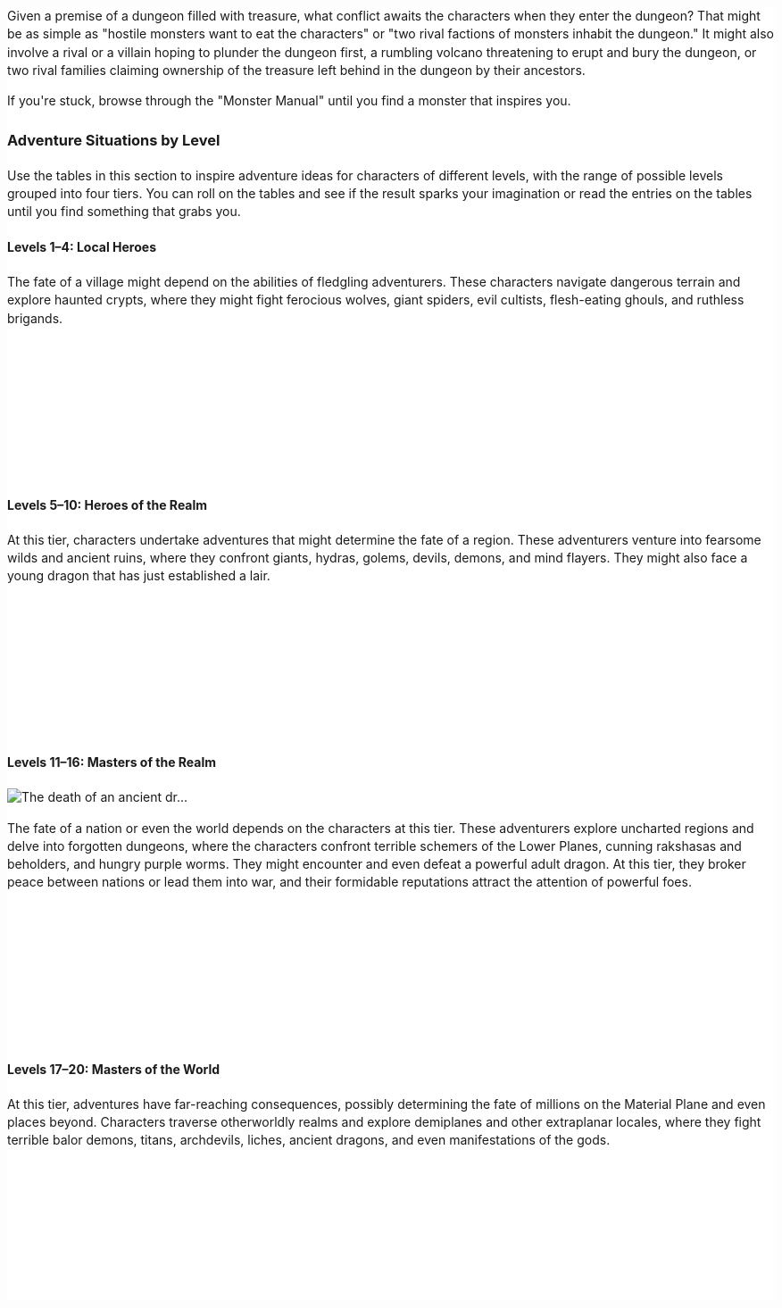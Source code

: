 Given a premise of a dungeon filled with treasure, what conflict awaits the characters when they enter the dungeon? That might be as simple as "hostile monsters want to eat the characters" or "two rival factions of monsters inhabit the dungeon." It might also involve a rival or a villain hoping to plunder the dungeon first, a rumbling volcano threatening to erupt and bury the dungeon, or two rival families claiming ownership of the treasure left behind in the dungeon by their ancestors.

If you're stuck, browse through the "Monster Manual" until you find a monster that inspires you.

### Adventure Situations by Level

Use the tables in this section to inspire adventure ideas for characters of different levels, with the range of possible levels grouped into four tiers. You can roll on the tables and see if the result sparks your imagination or read the entries on the tables until you find something that grabs you.

#### Levels 1–4: Local Heroes

The fate of a village might depend on the abilities of fledgling adventurers. These characters navigate dangerous terrain and explore haunted crypts, where they might fight ferocious wolves, giant spiders, evil cultists, flesh-eating ghouls, and ruthless brigands.

![Levels 1–4: Local Heroes; Levels 1–4 Adventure Situations](3-Mechanics/CLI/tables/levels-14-local-heroes-levels-14-adventure-situations-xdmg.md)

#### Levels 5–10: Heroes of the Realm

At this tier, characters undertake adventures that might determine the fate of a region. These adventurers venture into fearsome wilds and ancient ruins, where they confront giants, hydras, golems, devils, demons, and mind flayers. They might also face a young dragon that has just established a lair.

![Levels 5–10: Heroes of the Realm; Levels 5–10 Adventure Situations](3-Mechanics/CLI/tables/levels-510-heroes-of-the-realm-levels-510-adventure-situations-xdmg.md)

#### Levels 11–16: Masters of the Realm

![The death of an ancient dr...](3-Mechanics/CLI/books/dungeon-masters-guide-2024/img/050-03-002-death-of-a-dragon.webp#center "The death of an ancient dragon can shake the foundations of the world")

The fate of a nation or even the world depends on the characters at this tier. These adventurers explore uncharted regions and delve into forgotten dungeons, where the characters confront terrible schemers of the Lower Planes, cunning rakshasas and beholders, and hungry purple worms. They might encounter and even defeat a powerful adult dragon. At this tier, they broker peace between nations or lead them into war, and their formidable reputations attract the attention of powerful foes.

![Levels 11–16: Masters of the Realm; Levels 11–16 Adventure Situations](3-Mechanics/CLI/tables/levels-1116-masters-of-the-realm-levels-1116-adventure-situations-xdmg.md)

#### Levels 17–20: Masters of the World

At this tier, adventures have far-reaching consequences, possibly determining the fate of millions on the Material Plane and even places beyond. Characters traverse otherworldly realms and explore demiplanes and other extraplanar locales, where they fight terrible balor demons, titans, archdevils, liches, ancient dragons, and even manifestations of the gods.

![Levels 17–20: Masters of the World; Levels 17–20 Adventure Situations](3-Mechanics/CLI/tables/levels-1720-masters-of-the-world-levels-1720-adventure-situations-xdmg.md)
